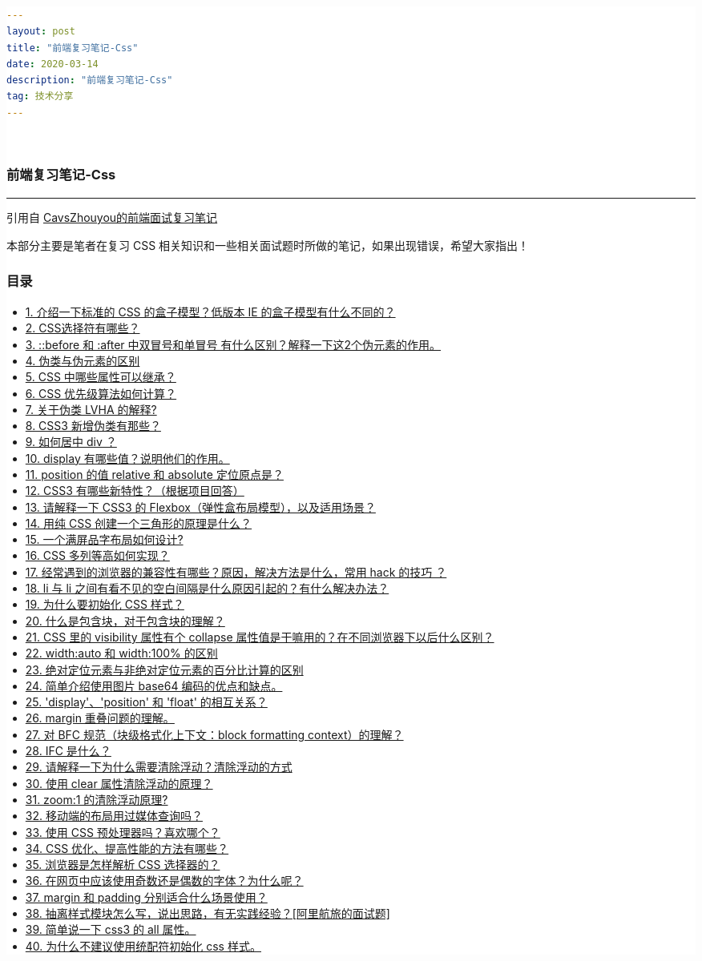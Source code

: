 ```yaml
---
layout: post
title: "前端复习笔记-Css"
date: 2020-03-14
description: "前端复习笔记-Css"
tag: 技术分享
---   
```

 
  
### **前端复习笔记-Css**
 
 ---
 
引用自 [CavsZhouyou的前端面试复习笔记](https://github.com/CavsZhouyou/Front-End-Interview-Notebook)


本部分主要是笔者在复习 CSS 相关知识和一些相关面试题时所做的笔记，如果出现错误，希望大家指出！

### 目录

* [1. 介绍一下标准的 CSS 的盒子模型？低版本 IE 的盒子模型有什么不同的？](#1-介绍一下标准的-css-的盒子模型低版本-ie-的盒子模型有什么不同的)
* [2. CSS选择符有哪些？](#2-css选择符有哪些)
* [3. ::before 和 :after 中双冒号和单冒号 有什么区别？解释一下这2个伪元素的作用。](#3-before-和-after-中双冒号和单冒号-有什么区别解释一下这2个伪元素的作用)
* [4. 伪类与伪元素的区别](#4-伪类与伪元素的区别)
* [5. CSS 中哪些属性可以继承？](#5-css-中哪些属性可以继承)
* [6. CSS 优先级算法如何计算？](#6-css-优先级算法如何计算)
* [7. 关于伪类 LVHA 的解释?](#7-关于伪类-lvha-的解释)
* [8. CSS3 新增伪类有那些？](#8-css3-新增伪类有那些)
* [9. 如何居中 div ？](#9-如何居中-div-)
* [10. display 有哪些值？说明他们的作用。](#10-display-有哪些值说明他们的作用)
* [11. position 的值 relative 和 absolute 定位原点是？](#11-position-的值-relative-和-absolute-定位原点是)
* [12. CSS3 有哪些新特性？（根据项目回答）](#12-css3-有哪些新特性根据项目回答)
* [13. 请解释一下 CSS3 的 Flexbox（弹性盒布局模型），以及适用场景？](#13-请解释一下-css3-的-flexbox弹性盒布局模型以及适用场景)
* [14. 用纯 CSS 创建一个三角形的原理是什么？](#14-用纯-css-创建一个三角形的原理是什么)
* [15. 一个满屏品字布局如何设计?](#15-一个满屏品字布局如何设计)
* [16. CSS 多列等高如何实现？](#16-css-多列等高如何实现)
* [17. 经常遇到的浏览器的兼容性有哪些？原因，解决方法是什么，常用 hack 的技巧 ？](#17-经常遇到的浏览器的兼容性有哪些原因解决方法是什么常用-hack-的技巧-)
* [18. li 与 li 之间有看不见的空白间隔是什么原因引起的？有什么解决办法？](#18-li-与-li-之间有看不见的空白间隔是什么原因引起的有什么解决办法)
* [19. 为什么要初始化 CSS 样式？](#19-为什么要初始化-css-样式)
* [20. 什么是包含块，对于包含块的理解？](#20-什么是包含块对于包含块的理解)
* [21. CSS 里的 visibility 属性有个 collapse 属性值是干嘛用的？在不同浏览器下以后什么区别？](#21-css-里的-visibility-属性有个-collapse-属性值是干嘛用的在不同浏览器下以后什么区别)
* [22. width:auto 和 width:100% 的区别](#22-widthauto-和-width100-的区别)
* [23. 绝对定位元素与非绝对定位元素的百分比计算的区别](#23-绝对定位元素与非绝对定位元素的百分比计算的区别)
* [24. 简单介绍使用图片 base64 编码的优点和缺点。](#24-简单介绍使用图片-base64-编码的优点和缺点)
* [25. 'display'、'position' 和 'float' 的相互关系？](#25-displayposition-和-float-的相互关系)
* [26. margin 重叠问题的理解。](#26-margin-重叠问题的理解)
* [27. 对 BFC 规范（块级格式化上下文：block formatting context）的理解？](#27-对-bfc-规范块级格式化上下文block-formatting-context的理解)
* [28. IFC 是什么？](#28-ifc-是什么)
* [29. 请解释一下为什么需要清除浮动？清除浮动的方式](#29-请解释一下为什么需要清除浮动清除浮动的方式)
* [30. 使用 clear 属性清除浮动的原理？](#30-使用-clear-属性清除浮动的原理)
* [31. zoom:1 的清除浮动原理?](#31-zoom1-的清除浮动原理)
* [32. 移动端的布局用过媒体查询吗？](#32-移动端的布局用过媒体查询吗)
* [33. 使用 CSS 预处理器吗？喜欢哪个？](#33-使用-css-预处理器吗喜欢哪个)
* [34. CSS 优化、提高性能的方法有哪些？](#34-css-优化提高性能的方法有哪些)
* [35. 浏览器是怎样解析 CSS 选择器的？](#35-浏览器是怎样解析-css-选择器的)
* [36. 在网页中应该使用奇数还是偶数的字体？为什么呢？](#36-在网页中应该使用奇数还是偶数的字体为什么呢)
* [37. margin 和 padding 分别适合什么场景使用？](#37-margin-和-padding-分别适合什么场景使用)
* [38. 抽离样式模块怎么写，说出思路，有无实践经验？[阿里航旅的面试题]](#38-抽离样式模块怎么写说出思路有无实践经验阿里航旅的面试题)
* [39. 简单说一下 css3 的 all 属性。](#39-简单说一下-css3-的-all-属性)
* [40. 为什么不建议使用统配符初始化 css 样式。](#40-为什么不建议使用统配符初始化-css-样式)